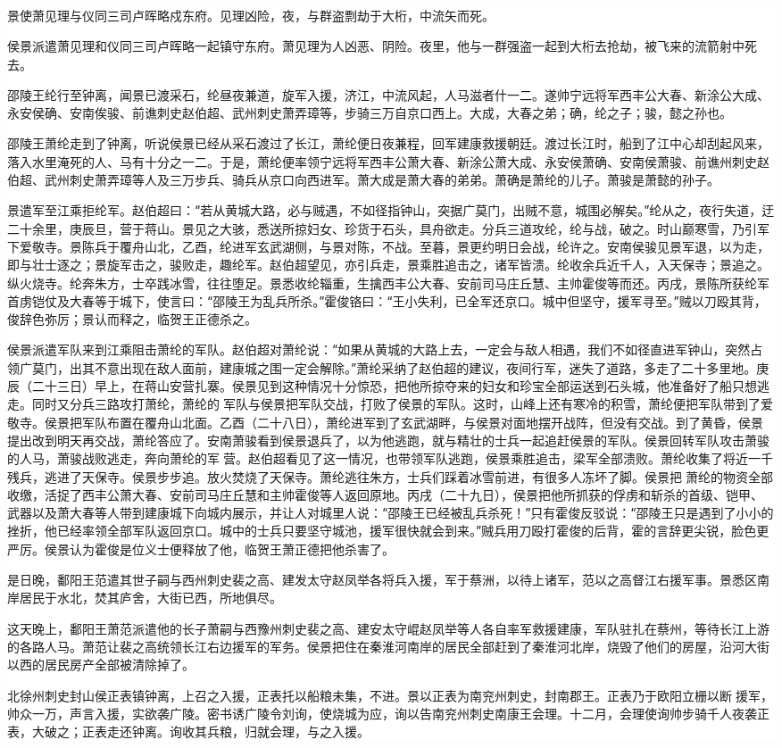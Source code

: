 景使萧见理与仪同三司卢晖略戍东府。见理凶险，夜，与群盗剽劫于大桁，中流矢而死。

侯景派遣萧见理和仪同三司卢晖略一起镇守东府。萧见理为人凶恶、阴险。夜里，他与一群强盗一起到大桁去抢劫，被飞来的流箭射中死去。

邵陵王纶行至钟离，闻景已渡采石，纶昼夜兼道，旋军入援，济江，中流风起，人马滋者什一二。遂帅宁远将军西丰公大春、新涂公大成、永安侯确、安南俟骏、前谯刺史赵伯超、武州刺史萧弄璋等，步骑三万自京口西上。大成，大春之弟；确，纶之子；骏，懿之孙也。

邵陵王萧纶走到了钟离，听说侯景已经从采石渡过了长江，萧纶便日夜兼程，回军建康救援朝廷。渡过长江时，船到了江中心却刮起风来，落入水里淹死的人、马有十分之一二。于是，萧纶便率领宁远将军西丰公萧大春、新涂公萧大成、永安侯萧确、安南侯萧骏、前谯州刺史赵伯超、武州刺史萧弄璋等人及三万步兵、骑兵从京口向西进军。萧大成是萧大春的弟弟。萧确是萧纶的儿子。萧骏是萧懿的孙子。

景遣军至江乘拒纶军。赵伯超曰：“若从黄城大路，必与贼遇，不如径指钟山，突据广莫门，出贼不意，城围必解矣。”纶从之，夜行失道，迂二十余里，庚辰旦，营于蒋山。景见之大骇，悉送所掠妇女、珍货于石头，具舟欲走。分兵三道攻纶，纶与战，破之。时山巅寒雪，乃引军下爱敬寺。景陈兵于覆舟山北，乙酉，纶进军玄武湖侧，与景对陈，不战。至暮，景更约明日会战，纶许之。安南侯骏见景军退，以为走，即与壮士逐之；景旋军击之，骏败走，趣纶军。赵伯超望见，亦引兵走，景乘胜追击之，诸军皆溃。纶收余兵近千人，入天保寺；景追之。纵火烧寺。纶奔朱方，士卒践冰雪，往往堕足。景悉收纶辎重，生擒西丰公大春、安前司马庄丘慧、主帅霍俊等而还。丙戌，景陈所获纶军首虏铠仗及大春等于城下，使言曰：“邵陵王为乱兵所杀。”霍俊铬曰：“王小失利，已全军还京口。城中但坚守，援军寻至。”贼以刀殴其背，俊辞色弥厉；景认而释之，临贺王正德杀之。

侯景派遣军队来到江乘阻击萧纶的军队。赵伯超对萧纶说：“如果从黄城的大路上去，一定会与敌人相遇，我们不如径直进军钟山，突然占领广莫门，出其不意出现在敌人面前，建康城之围一定会解除。”萧纶采纳了赵伯超的建议，夜间行军，迷失了道路，多走了二十多里地。庚辰（二十三日）早上，在蒋山安营扎寨。侯景见到这种情况十分惊恐，把他所掠夺来的妇女和珍宝全部运送到石头城，他准备好了船只想逃走。同时又分兵三路攻打萧纶，萧纶的 军队与侯景把军队交战，打败了侯景的军队。这时，山峰上还有寒冷的积雪，萧纶便把军队带到了爱敬寺。侯景把军队布置在覆舟山北面。乙酉（二十八日），萧纶进军到了玄武湖畔，与侯景对面地摆开战阵，但没有交战。到了黄昏，侯景提出改到明天再交战，萧纶答应了。安南萧骏看到侯景退兵了，以为他逃跑，就与精壮的士兵一起追赶侯景的军队。侯景回转军队攻击萧骏的人马，萧骏战败逃走，奔向萧纶的军 营。赵伯超看见了这一情况，也带领军队逃跑，侯景乘胜追击，梁军全部溃败。萧纶收集了将近一千残兵，逃进了天保寺。侯景步步追。放火焚烧了天保寺。萧纶逃往朱方，士兵们踩着冰雪前进，有很多人冻坏了脚。侯景把 萧纶的物资全部收缴，活捉了西丰公萧大春、安前司马庄丘慧和主帅霍俊等人返回原地。丙戌（二十九日），侯景把他所抓获的俘虏和斩杀的首级、铠甲、武器以及萧大春等人带到建康城下向城内展示，并让人对城里人说：“邵陵王已经被乱兵杀死！”只有霍俊反驳说：“邵陵王只是遇到了小小的挫折，他已经率领全部军队返回京口。城中的士兵只要坚守城池，援军很快就会到来。”贼兵用刀殴打霍俊的后背，霍的言辞更尖锐，脸色更严厉。侯景认为霍俊是位义士便释放了他，临贺王萧正德把他杀害了。

是日晚，鄱阳王范遣其世子嗣与西州刺史裴之高、建发太守赵凤举各将兵入援，军于蔡洲，以待上诸军，范以之高督江右援军事。景悉区南岸居民于水北，焚其庐舍，大街已西，所地俱尽。

这天晚上，鄱阳王萧范派遣他的长子萧嗣与西豫州刺史裴之高、建安太守崐赵凤举等人各自率军救援建康，军队驻扎在蔡州，等待长江上游的各路人马。萧范让裴之高统领长江右边援军的军务。侯景把住在秦淮河南岸的居民全部赶到了秦淮河北岸，烧毁了他们的房屋，沿河大街以西的居民房产全部被清除掉了。

北徐州刺史封山侯正表镇钟离，上召之入援，正表托以船粮未集，不进。景以正表为南兖州刺史，封南郡王。正表乃于欧阳立栅以断 援军，帅众一万，声言入援，实欲袭广陵。密书诱广陵令刘询，使烧城为应，询以告南兖州刺史南康王会理。十二月，会理使询帅步骑千人夜袭正表，大破之；正表走还钟离。询收其兵粮，归就会理，与之入援。


